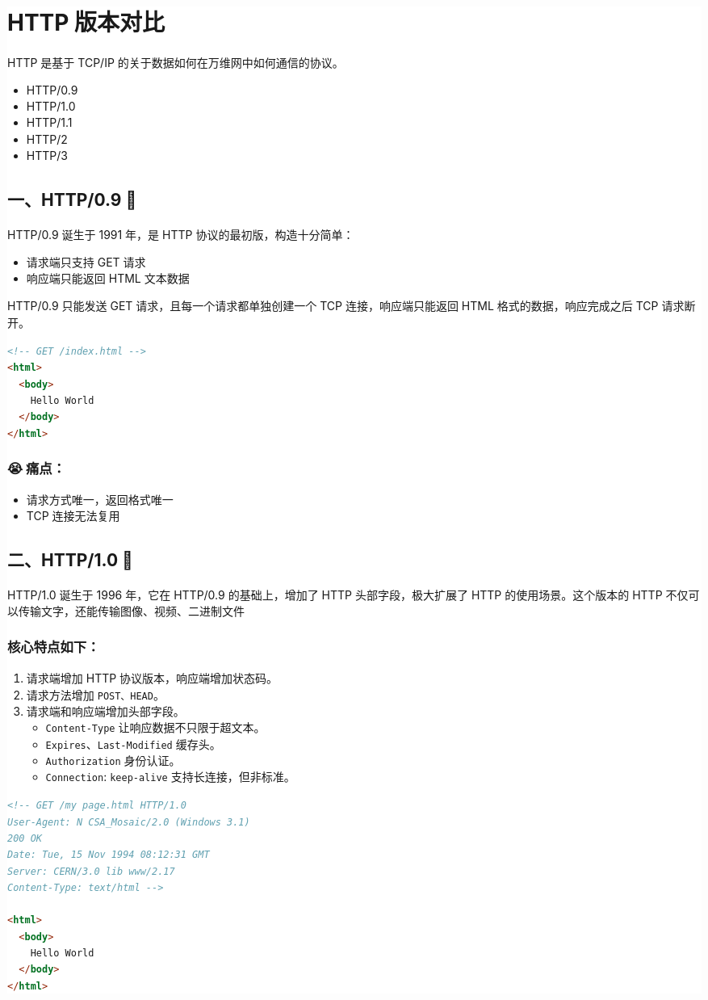 # HTTP 版本对比

HTTP 是基于 TCP/IP 的关于数据如何在万维网中如何通信的协议。

- HTTP/0.9
- HTTP/1.0
- HTTP/1.1
- HTTP/2
- HTTP/3

## 一、HTTP/0.9 🛬

HTTP/0.9 诞生于 1991 年，是 HTTP 协议的最初版，构造十分简单：

- 请求端只支持 GET 请求
- 响应端只能返回 HTML 文本数据

HTTP/0.9 只能发送 GET 请求，且每一个请求都单独创建一个 TCP 连接，响应端只能返回 HTML 格式的数据，响应完成之后 TCP 请求断开。

```html
<!-- GET /index.html -->
<html>
  <body>
    Hello World
  </body>
</html>
```

### 😭 痛点：

- 请求方式唯一，返回格式唯一
- TCP 连接无法复用

## 二、HTTP/1.0 🛬

HTTP/1.0 诞生于 1996 年，它在 HTTP/0.9 的基础上，增加了 HTTP 头部字段，极大扩展了 HTTP 的使用场景。这个版本的 HTTP 不仅可以传输文字，还能传输图像、视频、二进制文件

### 核心特点如下：

1. 请求端增加 HTTP 协议版本，响应端增加状态码。
2. 请求方法增加 `POST、HEAD`。
3. 请求端和响应端增加头部字段。
   - `Content-Type` 让响应数据不只限于超文本。
   - `Expires`、`Last-Modified` 缓存头。
   - `Authorization` 身份认证。
   - `Connection`: `keep-alive` 支持长连接，但非标准。

```html
<!-- GET /my page.html HTTP/1.0
User-Agent: N CSA_Mosaic/2.0 (Windows 3.1)
200 OK
Date: Tue, 15 Nov 1994 08:12:31 GMT
Server: CERN/3.0 lib www/2.17
Content-Type: text/html -->

<html>
  <body>
    Hello World
  </body>
</html>
```

